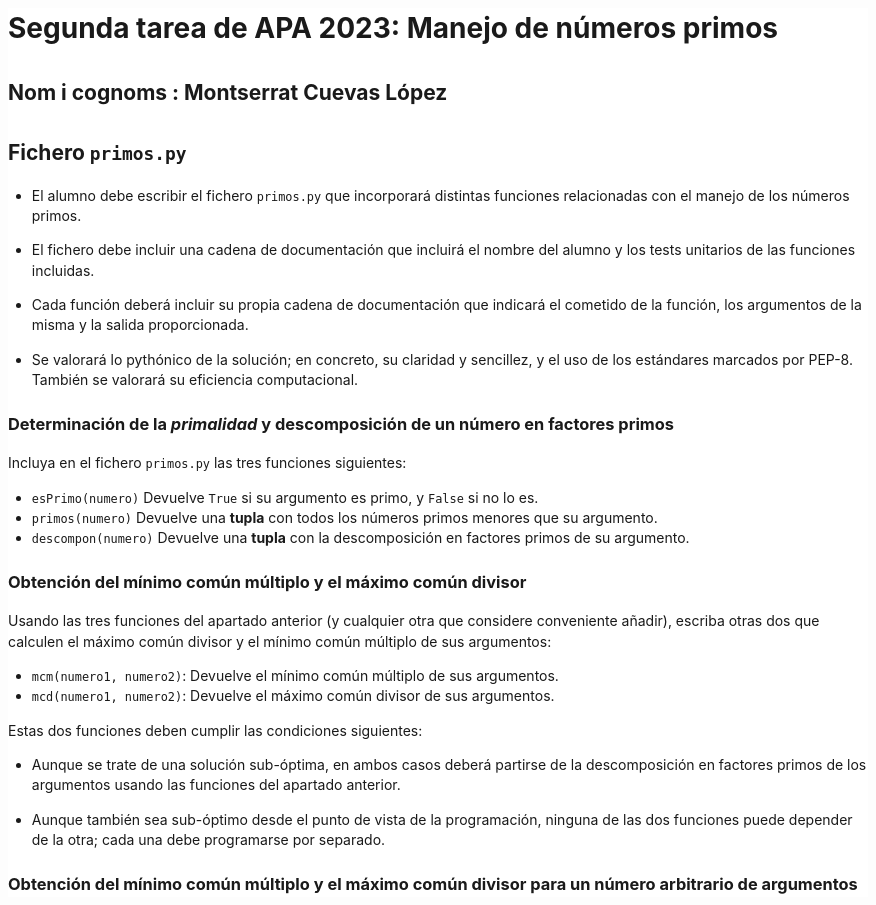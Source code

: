# Segunda tarea de APA 2023: Manejo de números primos

## Nom i cognoms : Montserrat Cuevas López

## Fichero `primos.py`

- El alumno debe escribir el fichero `primos.py` que incorporará distintas funciones relacionadas con el manejo
  de los números primos.

- El fichero debe incluir una cadena de documentación que incluirá el nombre del alumno y los tests unitarios
  de las funciones incluidas.

- Cada función deberá incluir su propia cadena de documentación que indicará el cometido de la función, los
  argumentos de la misma y la salida proporcionada.

- Se valorará lo pythónico de la solución; en concreto, su claridad y sencillez, y el uso de los estándares marcados
  por PEP-8. También se valorará su eficiencia computacional.

### Determinación de la *primalidad* y descomposición de un número en factores primos

Incluya en el fichero `primos.py` las tres funciones siguientes:

- `esPrimo(numero)`   Devuelve `True` si su argumento es primo, y `False` si no lo es.
- `primos(numero)`    Devuelve una **tupla** con todos los números primos menores que su argumento.
- `descompon(numero)` Devuelve una **tupla** con la descomposición en factores primos de su argumento.

### Obtención del mínimo común múltiplo y el máximo común divisor

Usando las tres funciones del apartado anterior (y cualquier otra que considere conveniente añadir), escriba otras
dos que calculen el máximo común divisor y el mínimo común múltiplo de sus argumentos:

- `mcm(numero1, numero2)`:  Devuelve el mínimo común múltiplo de sus argumentos.
- `mcd(numero1, numero2)`:  Devuelve el máximo común divisor de sus argumentos.

Estas dos funciones deben cumplir las condiciones siguientes:

- Aunque se trate de una solución sub-óptima, en ambos casos deberá partirse de la descomposición en factores
  primos de los argumentos usando las funciones del apartado anterior.

- Aunque también sea sub-óptimo desde el punto de vista de la programación, ninguna de las dos funciones puede
  depender de la otra; cada una debe programarse por separado.

### Obtención del mínimo común múltiplo y el máximo común divisor para un número arbitrario de argumentos
